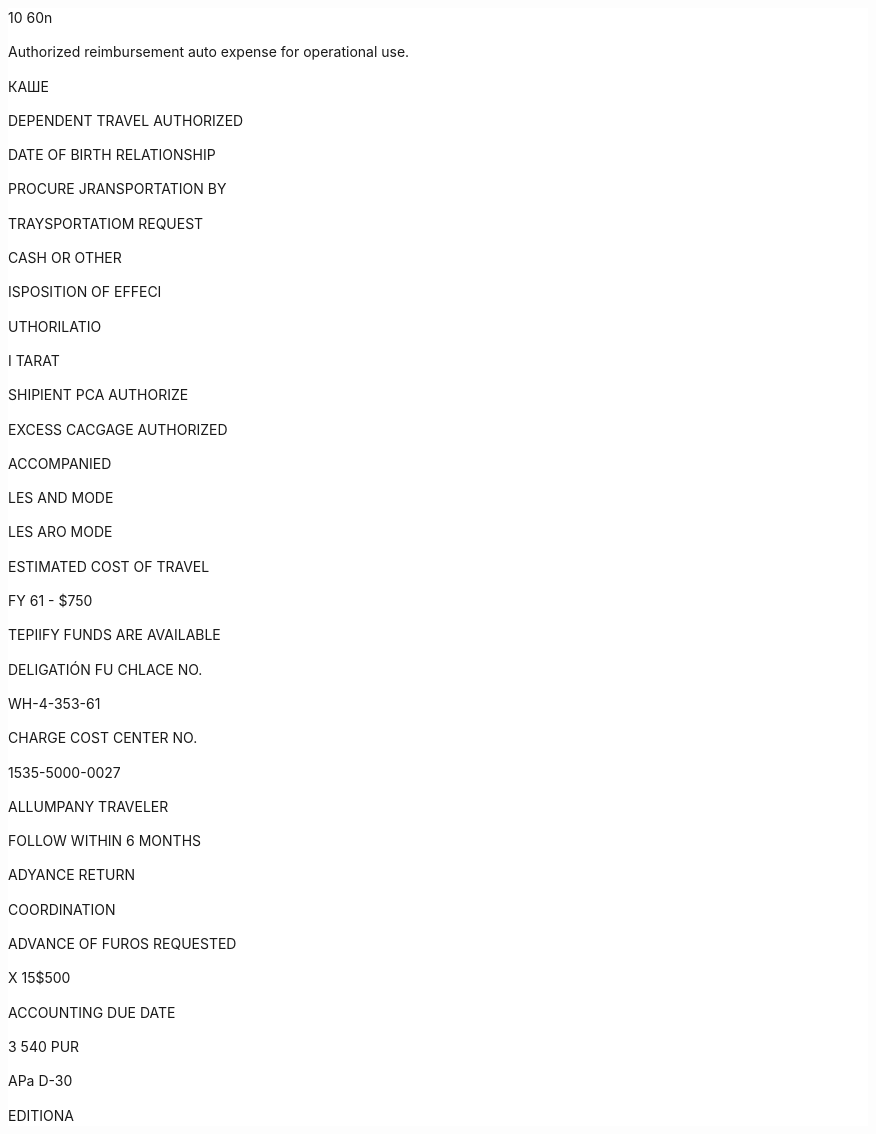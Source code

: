 10 60n

Authorized reimbursement auto expense for operational use.

КАШЕ

DEPENDENT TRAVEL AUTHORIZED

DATE OF BIRTH RELATIONSHIP

PROCURE JRANSPORTATION BY

TRAYSPORTATIOM REQUEST

CASH OR OTHER

ISPOSITION OF EFFECI

UTHORILATIO

I TARAT

SHIPIENT PCA AUTHORIZE

EXCESS CACGAGE AUTHORIZED

ACCOMPANIED

LES AND MODE

LES ARO MODE

ESTIMATED COST OF TRAVEL

FY 61 - $750

TEPIIFY FUNDS ARE AVAILABLE

DELIGATIÓN FU CHLACE NO.

WH-4-353-61

CHARGE COST CENTER NO.

1535-5000-0027

ALLUMPANY TRAVELER

FOLLOW WITHIN 6 MONTHS

ADYANCE RETURN

COORDINATION

ADVANCE OF FUROS REQUESTED

X 15$500

ACCOUNTING DUE DATE

3 540 PUR

APa D-30

EDITIONA
